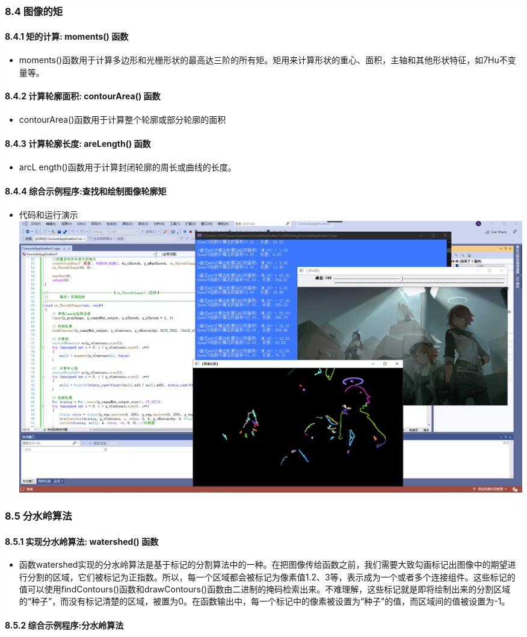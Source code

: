  ### 8.4 图像的矩

 #### 8.4.1 矩的计算: moments() 函数

 - moments()函数用于计算多边形和光栅形状的最高达三阶的所有矩。矩用来计算形状的重心、面积，主轴和其他形状特征，如7Hu不变量等。

 #### 8.4.2 计算轮廓面积: contourArea() 函数

 - contourArea()函数用于计算整个轮廓或部分轮廓的面积

 #### 8.4.3 计算轮廓长度: areLength() 函数

 - arcL ength()函数用于计算封闭轮廓的周长或曲线的长度。

 #### 8.4.4 综合示例程序:查找和绘制图像轮廓矩

 - 代码和运行演示
 ![avatar](ch_8/lunkuoju_1.png)

 ### 8.5 分水岭算法

 #### 8.5.1 实现分水岭算法: watershed() 函数

 - 函数watershed实现的分水岭算法是基于标记的分割算法中的一种。在把图像传给函数之前，我们需要大致勾画标记出图像中的期望进行分割的区域，它们被标记为正指数。所以，每一个区域都会被标记为像素值1.2、3等，表示成为一个或者多个连接组件。这些标记的值可以使用findContours()函数和drawContours()函数由二进制的掩码检索出来。不难理解，这些标记就是即将绘制出来的分割区域的“种子”，而没有标记清楚的区域，被置为0。在函数输出中，每一个标记中的像素被设置为“种子”的值，而区域间的值被设置为-1。

 #### 8.5.2 综合示例程序:分水岭算法
